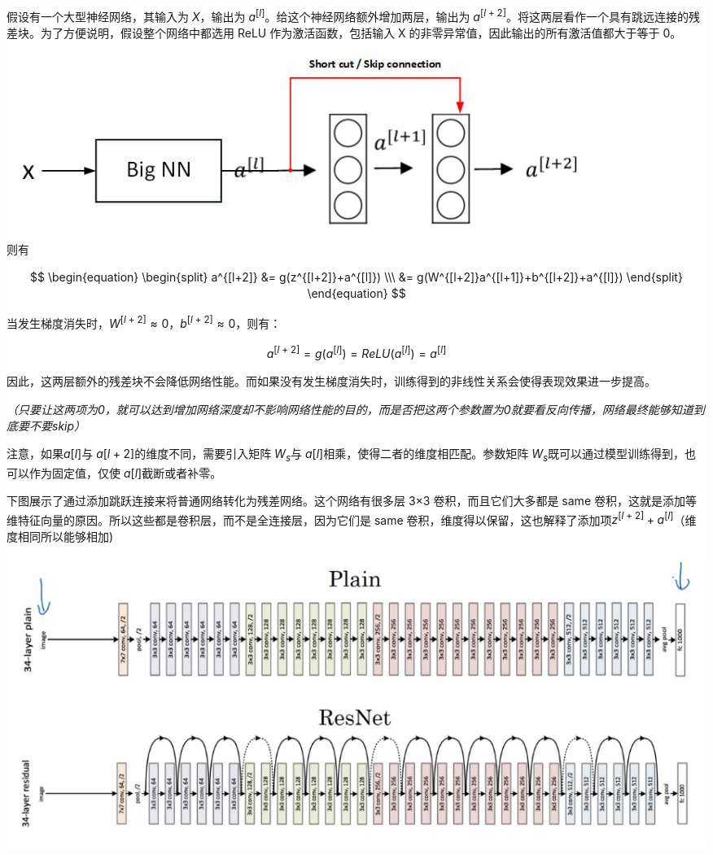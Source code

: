 假设有一个大型神经网络，其输入为 $X$，输出为 $a^{[l]}$。给这个神经网络额外增加两层，输出为 $a^{[l+2]}$。将这两层看作一个具有跳远连接的残差块。为了方便说明，假设整个网络中都选用 ReLU 作为激活函数，包括输入 X 的非零异常值，因此输出的所有激活值都大于等于 0。

![](https://raw.githubusercontent.com/catchy666/Coursera-Deep-Learning-Andrew-Ng/main/c4-Convolutional%20Neural%20Networks/week2/tmp-imgs/09.jpg)

则有

$$
\begin{equation}
\begin{split}
 a^{[l+2]} &= g(z^{[l+2]}+a^{[l]})  
     \\\ &= g(W^{[l+2]}a^{[l+1]}+b^{[l+2]}+a^{[l]})
\end{split}
\end{equation}
$$

当发生梯度消失时，$W^{[l+2]}\approx0$，$b^{[l+2]}\approx0$，则有：

$$
a^{[l+2]} = g(a^{[l]}) = ReLU(a^{[l]}) = a^{[l]}
$$

因此，这两层额外的残差块不会降低网络性能。而如果没有发生梯度消失时，训练得到的非线性关系会使得表现效果进一步提高。

*（只要让这两项为0，就可以达到增加网络深度却不影响网络性能的目的，而是否把这两个参数置为0就要看反向传播，网络最终能够知道到底要不要skip）*

注意，如果$a[l]$与 $a[l+2]$的维度不同，需要引入矩阵 $W_s$与 $a[l]$相乘，使得二者的维度相匹配。参数矩阵 $W_s$既可以通过模型训练得到，也可以作为固定值，仅使 $a[l]$截断或者补零。

下图展示了通过添加跳跃连接来将普通网络转化为残差网络。这个网络有很多层 3×3 卷积，而且它们大多都是 same 卷积，这就是添加等维特征向量的原因。所以这些都是卷积层，而不是全连接层，因为它们是 same 卷积，维度得以保留，这也解释了添加项$z^{[l+2]}+a^{[l]}$（维度相同所以能够相加)

![](https://raw.githubusercontent.com/catchy666/Coursera-Deep-Learning-Andrew-Ng/main/c4-Convolutional%20Neural%20Networks/week2/tmp-imgs/10.png)
